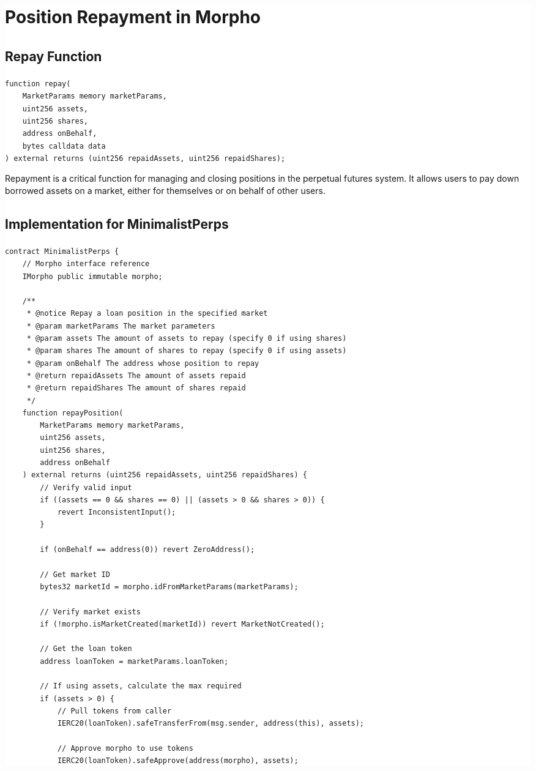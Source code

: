# Position Repayment in Morpho

## Repay Function

```solidity
function repay(
    MarketParams memory marketParams,
    uint256 assets,
    uint256 shares,
    address onBehalf,
    bytes calldata data
) external returns (uint256 repaidAssets, uint256 repaidShares);
```

Repayment is a critical function for managing and closing positions in the perpetual futures system. It allows users to pay down borrowed assets on a market, either for themselves or on behalf of other users.

## Implementation for MinimalistPerps

```solidity
contract MinimalistPerps {
    // Morpho interface reference
    IMorpho public immutable morpho;
    
    /**
     * @notice Repay a loan position in the specified market
     * @param marketParams The market parameters
     * @param assets The amount of assets to repay (specify 0 if using shares)
     * @param shares The amount of shares to repay (specify 0 if using assets)
     * @param onBehalf The address whose position to repay
     * @return repaidAssets The amount of assets repaid
     * @return repaidShares The amount of shares repaid
     */
    function repayPosition(
        MarketParams memory marketParams,
        uint256 assets,
        uint256 shares,
        address onBehalf
    ) external returns (uint256 repaidAssets, uint256 repaidShares) {
        // Verify valid input
        if ((assets == 0 && shares == 0) || (assets > 0 && shares > 0)) {
            revert InconsistentInput();
        }
        
        if (onBehalf == address(0)) revert ZeroAddress();
        
        // Get market ID
        bytes32 marketId = morpho.idFromMarketParams(marketParams);
        
        // Verify market exists
        if (!morpho.isMarketCreated(marketId)) revert MarketNotCreated();
        
        // Get the loan token
        address loanToken = marketParams.loanToken;
        
        // If using assets, calculate the max required
        if (assets > 0) {
            // Pull tokens from caller
            IERC20(loanToken).safeTransferFrom(msg.sender, address(this), assets);
            
            // Approve morpho to use tokens
            IERC20(loanToken).safeApprove(address(morpho), assets);
```